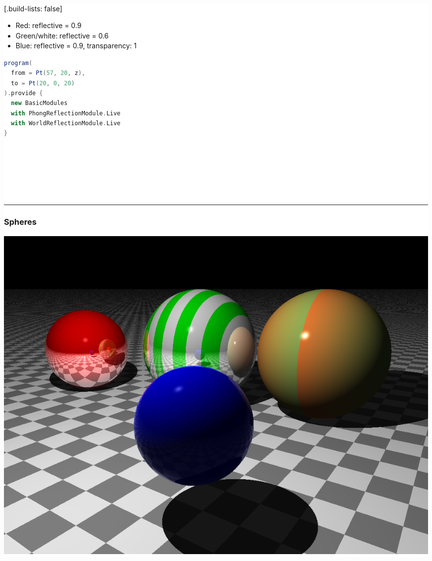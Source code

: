 [.build-lists: false]
- Red: reflective = 0.9
- Green/white: reflective = 0.6
- Blue: reflective = 0.9, transparency: 1

```scala
program(
  from = Pt(57, 20, z),
  to = Pt(20, 0, 20)
).provide {
  new BasicModules 
  with PhongReflectionModule.Live
  with WorldReflectionModule.Live⠀⠀⠀⠀⠀⠀⠀⠀⠀⠀⠀⠀⠀
}
⠀
⠀
⠀
⠀
⠀
⠀⠀
```

--- 

### Spheres

![left fit](img/refractive-without-refraction-blue.png) 
